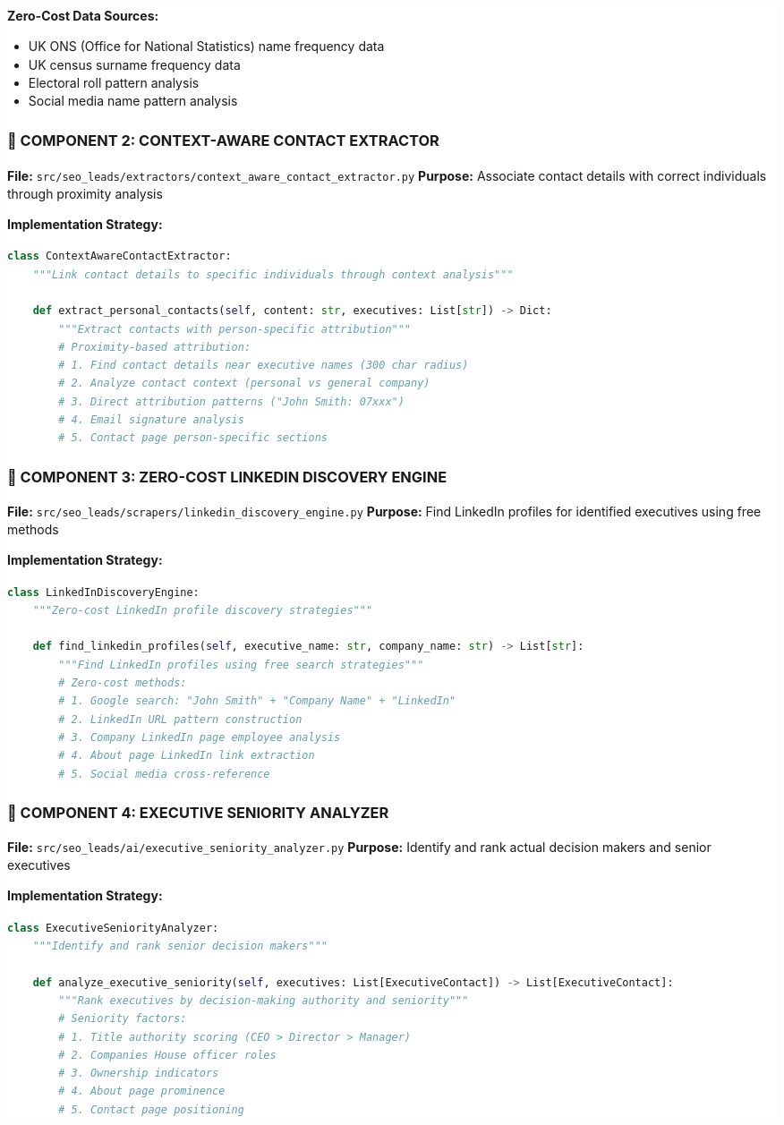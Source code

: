 **Zero-Cost Data Sources:**
- UK ONS (Office for National Statistics) name frequency data
- UK census surname frequency data
- Electoral roll pattern analysis
- Social media name pattern analysis

### **🔧 COMPONENT 2: CONTEXT-AWARE CONTACT EXTRACTOR**
**File:** `src/seo_leads/extractors/context_aware_contact_extractor.py`
**Purpose:** Associate contact details with correct individuals through proximity analysis

**Implementation Strategy:**
```python
class ContextAwareContactExtractor:
    """Link contact details to specific individuals through context analysis"""
    
    def extract_personal_contacts(self, content: str, executives: List[str]) -> Dict:
        """Extract contacts with person-specific attribution"""
        # Proximity-based attribution:
        # 1. Find contact details near executive names (300 char radius)
        # 2. Analyze contact context (personal vs general company)
        # 3. Direct attribution patterns ("John Smith: 07xxx")
        # 4. Email signature analysis
        # 5. Contact page person-specific sections
```

### **🔧 COMPONENT 3: ZERO-COST LINKEDIN DISCOVERY ENGINE**
**File:** `src/seo_leads/scrapers/linkedin_discovery_engine.py`
**Purpose:** Find LinkedIn profiles for identified executives using free methods

**Implementation Strategy:**
```python
class LinkedInDiscoveryEngine:
    """Zero-cost LinkedIn profile discovery strategies"""
    
    def find_linkedin_profiles(self, executive_name: str, company_name: str) -> List[str]:
        """Find LinkedIn profiles using free search strategies"""
        # Zero-cost methods:
        # 1. Google search: "John Smith" + "Company Name" + "LinkedIn"
        # 2. LinkedIn URL pattern construction
        # 3. Company LinkedIn page employee analysis
        # 4. About page LinkedIn link extraction
        # 5. Social media cross-reference
```

### **🔧 COMPONENT 4: EXECUTIVE SENIORITY ANALYZER**
**File:** `src/seo_leads/ai/executive_seniority_analyzer.py`
**Purpose:** Identify and rank actual decision makers and senior executives

**Implementation Strategy:**
```python
class ExecutiveSeniorityAnalyzer:
    """Identify and rank senior decision makers"""
    
    def analyze_executive_seniority(self, executives: List[ExecutiveContact]) -> List[ExecutiveContact]:
        """Rank executives by decision-making authority and seniority"""
        # Seniority factors:
        # 1. Title authority scoring (CEO > Director > Manager)
        # 2. Companies House officer roles
        # 3. Ownership indicators
        # 4. About page prominence
        # 5. Contact page positioning
```
